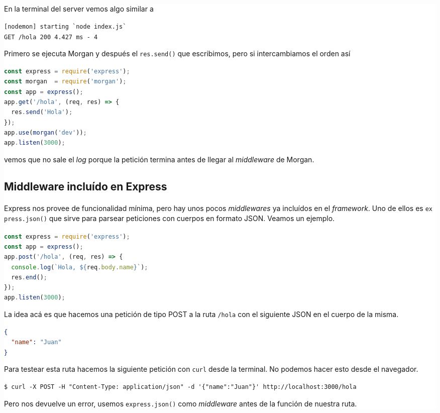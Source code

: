 En la terminal del server vemos algo similar a

```
[nodemon] starting `node index.js`
GET /hola 200 4.427 ms - 4
```

Primero se ejecuta Morgan y después el `res.send()` que escribimos, pero si intercambiamos el orden así

```js
const express = require('express');
const morgan  = require('morgan');
const app = express();
app.get('/hola', (req, res) => {
  res.send('Hola');
});
app.use(morgan('dev'));
app.listen(3000);
```

vemos que no sale el _log_ porque la petición termina antes de llegar al _middleware_ de Morgan.

## Middleware incluído en Express

Express nos provee de funcionalidad mínima, pero hay unos pocos _middlewares_ ya incluídos en el _framework_. Uno de ellos es `express.json()` que sirve para parsear peticiones con cuerpos en formato JSON. Veamos un ejemplo.

```js
const express = require('express');
const app = express();
app.post('/hola', (req, res) => {
  console.log(`Hola, ${req.body.name}`);
  res.end();
});
app.listen(3000);
```

La idea acá es que hacemos una petición de tipo POST a la ruta `/hola` con el siguiente JSON en el cuerpo de la misma.

```json
{
  "name": "Juan"
}
```

Para testear esta ruta hacemos la siguiente petición con `curl` desde la terminal. No podemos hacer esto desde el navegador.

```
$ curl -X POST -H "Content-Type: application/json" -d '{"name":"Juan"}' http://localhost:3000/hola
```

Pero nos devuelve un error, usemos `express.json()` como _middleware_ antes de la función de nuestra ruta.

